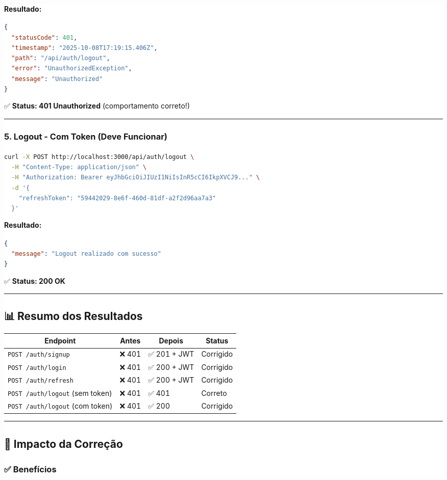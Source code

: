 **Resultado:**
```json
{
  "statusCode": 401,
  "timestamp": "2025-10-08T17:19:15.406Z",
  "path": "/api/auth/logout",
  "error": "UnauthorizedException",
  "message": "Unauthorized"
}
```
✅ **Status: 401 Unauthorized** (comportamento correto!)

---

### 5. Logout - Com Token (Deve Funcionar)

```bash
curl -X POST http://localhost:3000/api/auth/logout \
  -H "Content-Type: application/json" \
  -H "Authorization: Bearer eyJhbGciOiJIUzI1NiIsInR5cCI6IkpXVCJ9..." \
  -d '{
    "refreshToken": "59442029-8e6f-460d-81df-a2f2d96aa7a3"
  }'
```

**Resultado:**
```json
{
  "message": "Logout realizado com sucesso"
}
```
✅ **Status: 200 OK**

---

## 📊 Resumo dos Resultados

| Endpoint | Antes | Depois | Status |
|----------|-------|--------|--------|
| `POST /auth/signup` | ❌ 401 | ✅ 201 + JWT | Corrigido |
| `POST /auth/login` | ❌ 401 | ✅ 200 + JWT | Corrigido |
| `POST /auth/refresh` | ❌ 401 | ✅ 200 + JWT | Corrigido |
| `POST /auth/logout` (sem token) | ❌ 401 | ✅ 401 | Correto |
| `POST /auth/logout` (com token) | ❌ 401 | ✅ 200 | Corrigido |

---

## 🎯 Impacto da Correção

### ✅ Benefícios
